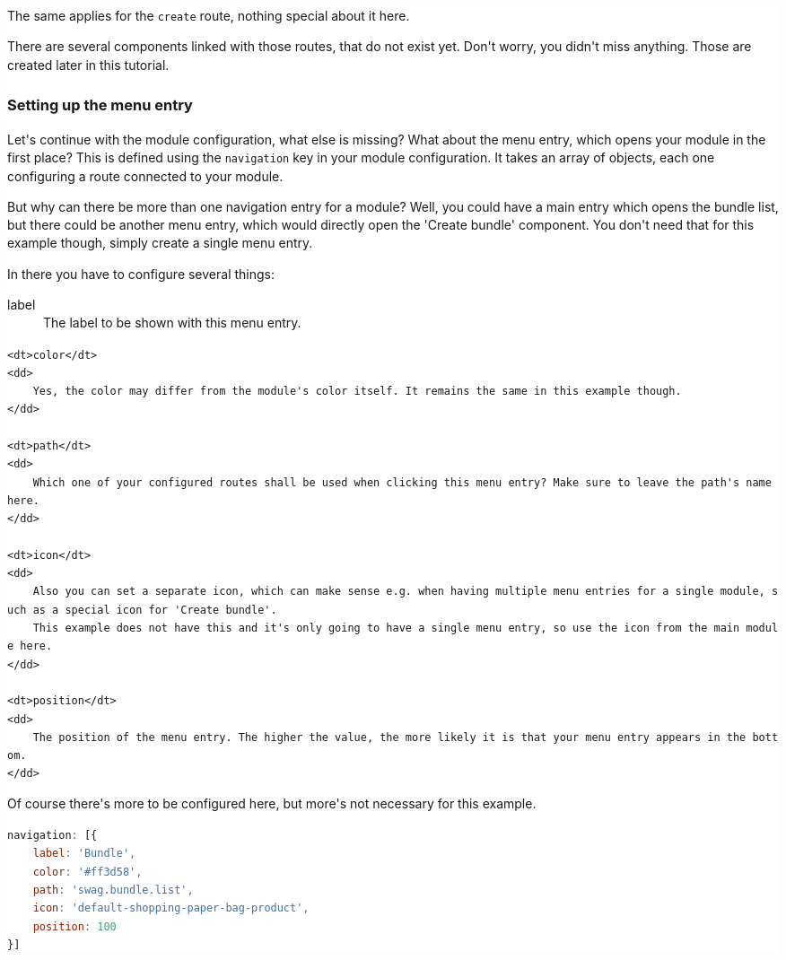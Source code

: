 The same applies for the `create` route, nothing special about it here.

There are several components linked with those routes, that do not exist yet. Don't worry, you didn't miss anything. Those are created later in this tutorial.

### Setting up the menu entry

Let's continue with the module configuration, what else is missing?
What about the menu entry, which opens your module in the first place? This is defined using the `navigation` key in your module configuration.
It takes an array of objects, each one configuring a route connected to your module.

But why can there be more than one navigation entry for a module?
Well, you could have a main entry which opens the bundle list, but there could be another menu entry, which would directly open the 'Create bundle' component.
You don't need that for this example though, simply create a single menu entry.

In there you have to configure several things:
<dl>
    <dt>label</dt>
    <dd>
        The label to be shown with this menu entry.
    </dd>
    
    <dt>color</dt>
    <dd>
        Yes, the color may differ from the module's color itself. It remains the same in this example though.
    </dd>
    
    <dt>path</dt>
    <dd>
        Which one of your configured routes shall be used when clicking this menu entry? Make sure to leave the path's name here.
    </dd>
    
    <dt>icon</dt>
    <dd>
        Also you can set a separate icon, which can make sense e.g. when having multiple menu entries for a single module, such as a special icon for 'Create bundle'.
        This example does not have this and it's only going to have a single menu entry, so use the icon from the main module here.
    </dd>
    
    <dt>position</dt>
    <dd>
        The position of the menu entry. The higher the value, the more likely it is that your menu entry appears in the bottom.
    </dd>
</dl>

Of course there's more to be configured here, but more's not necessary for this example.

```js
navigation: [{
    label: 'Bundle',
    color: '#ff3d58',
    path: 'swag.bundle.list',
    icon: 'default-shopping-paper-bag-product',
    position: 100
}]
```
